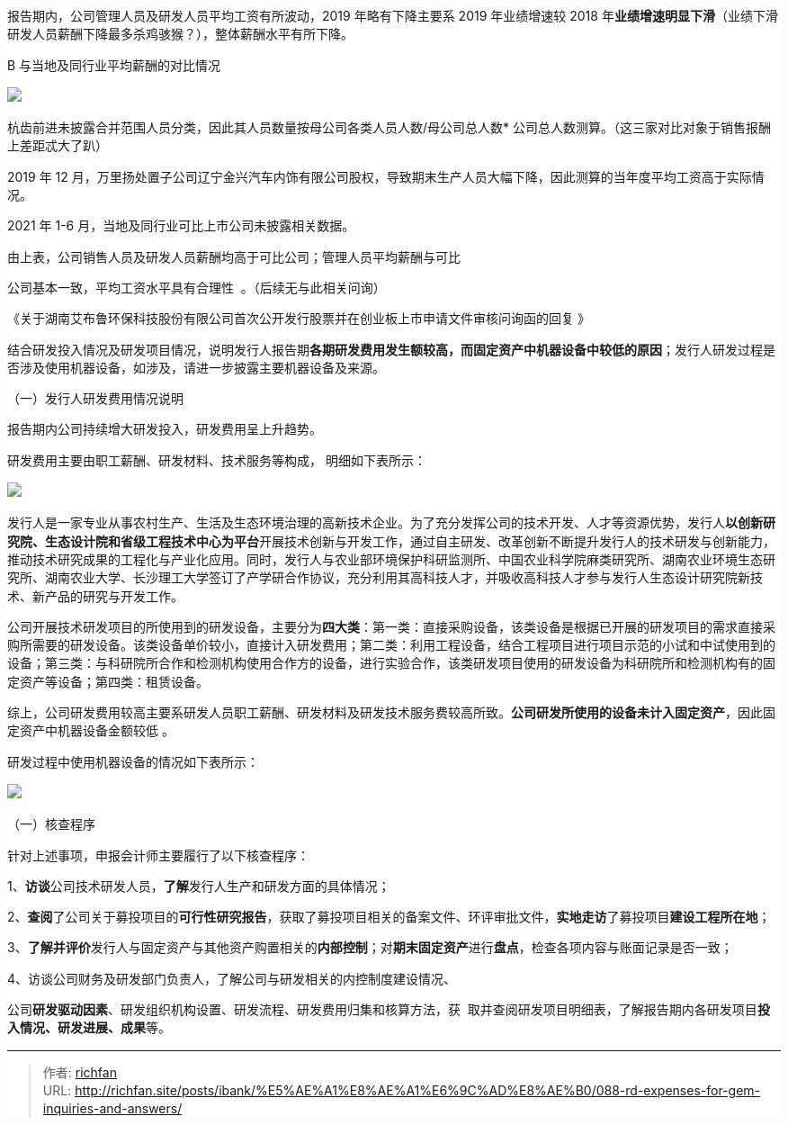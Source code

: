 报告期内，公司管理人员及研发人员平均工资有所波动，2019 年略有下降主要系 2019 年业绩增速较 2018 年**业绩增速明显下滑**（业绩下滑研发人员薪酬下降最多杀鸡骇猴？），整体薪酬水平有所下降。

B 与当地及同行业平均薪酬的对比情况

![](https://jsd.cdn.zzko.cn/gh/richffan/img@main/obsidian/IPO/088-创业板问询与答复之研发费用_4.webp)

杭齿前进未披露合并范围人员分类，因此其人员数量按母公司各类人员人数/母公司总人数* 公司总人数测算。（这三家对比对象于销售报酬上差距忒大了趴）

2019 年 12 月，万里扬处置子公司辽宁金兴汽车内饰有限公司股权，导致期末生产人员大幅下降，因此测算的当年度平均工资高于实际情况。

2021 年 1-6 月，当地及同行业可比上市公司未披露相关数据。

由上表，公司销售人员及研发人员薪酬均高于可比公司；管理人员平均薪酬与可比

公司基本一致，平均工资水平具有合理性  。（后续无与此相关问询）

《关于湖南艾布鲁环保科技股份有限公司首次公开发行股票并在创业板上市申请文件审核问询函的回复 》

结合研发投入情况及研发项目情况，说明发行人报告期**各期研发费用发生额较高，而固定资产中机器设备中较低的原因**；发行人研发过程是否涉及使用机器设备，如涉及，请进一步披露主要机器设备及来源。

（一）发行人研发费用情况说明

报告期内公司持续增大研发投入，研发费用呈上升趋势。

研发费用主要由职工薪酬、研发材料、技术服务等构成， 明细如下表所示：

![](https://jsd.cdn.zzko.cn/gh/richffan/img@main/obsidian/IPO/088-创业板问询与答复之研发费用_5.webp)

发行人是一家专业从事农村生产、生活及生态环境治理的高新技术企业。为了充分发挥公司的技术开发、人才等资源优势，发行人**以创新研究院、生态设计院和省级工程技术中心为平台**开展技术创新与开发工作，通过自主研发、改革创新不断提升发行人的技术研发与创新能力，推动技术研究成果的工程化与产业化应用。同时，发行人与农业部环境保护科研监测所、中国农业科学院麻类研究所、湖南农业环境生态研究所、湖南农业大学、长沙理工大学签订了产学研合作协议，充分利用其高科技人才，并吸收高科技人才参与发行人生态设计研究院新技术、新产品的研究与开发工作。

公司开展技术研发项目的所使用到的研发设备，主要分为**四大类**：第一类：直接采购设备，该类设备是根据已开展的研发项目的需求直接采购所需要的研发设备。该类设备单价较小，直接计入研发费用；第二类：利用工程设备，结合工程项目进行项目示范的小试和中试使用到的设备；第三类：与科研院所合作和检测机构使用合作方的设备，进行实验合作，该类研发项目使用的研发设备为科研院所和检测机构有的固定资产等设备；第四类：租赁设备。

综上，公司研发费用较高主要系研发人员职工薪酬、研发材料及研发技术服务费较高所致。**公司研发所使用的设备未计入固定资产**，因此固定资产中机器设备金额较低 。

研发过程中使用机器设备的情况如下表所示：

![](https://jsd.cdn.zzko.cn/gh/richffan/img@main/obsidian/IPO/088-创业板问询与答复之研发费用_6.webp)

（一）核查程序

针对上述事项，申报会计师主要履行了以下核查程序：

1、**访谈**公司技术研发人员，**了解**发行人生产和研发方面的具体情况；

2、**查阅**了公司关于募投项目的**可行性研究报告**，获取了募投项目相关的备案文件、环评审批文件，**实地走访**了募投项目**建设工程所在地**；

3、**了解并评价**发行人与固定资产与其他资产购置相关的**内部控制**；对**期末固定资产**进行**盘点**，检查各项内容与账面记录是否一致；

4、访谈公司财务及研发部门负责人，了解公司与研发相关的内控制度建设情况、

  

公司**研发驱动因素**、研发组织机构设置、研发流程、研发费用归集和核算方法，获  取并查阅研发项目明细表，了解报告期内各研发项目**投入情况、研发进展、成果**等。

---

> 作者: [richfan](https://richfan.site/)  
> URL: http://richfan.site/posts/ibank/%E5%AE%A1%E8%AE%A1%E6%9C%AD%E8%AE%B0/088-rd-expenses-for-gem-inquiries-and-answers/  

